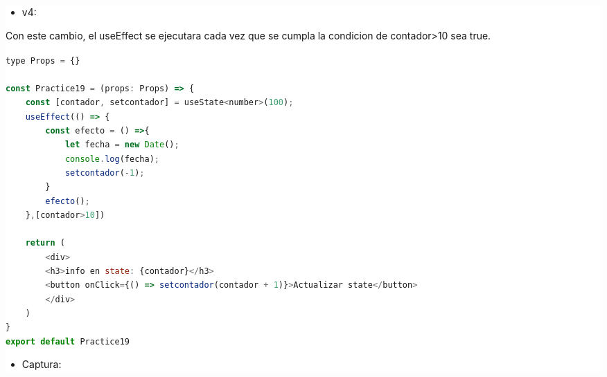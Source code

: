 
- v4:

Con este cambio, el useEffect se ejecutara cada vez que se cumpla la condicion de contador>10 sea true.

```javascript
type Props = {}

const Practice19 = (props: Props) => {
    const [contador, setcontador] = useState<number>(100);
    useEffect(() => {
        const efecto = () =>{
            let fecha = new Date();
            console.log(fecha);
            setcontador(-1);
        }
        efecto();
    },[contador>10])
    
    return (
        <div>
        <h3>info en state: {contador}</h3>
        <button onClick={() => setcontador(contador + 1)}>Actualizar state</button>
        </div>
    )
}
export default Practice19
```

- Captura:

<div align="center">